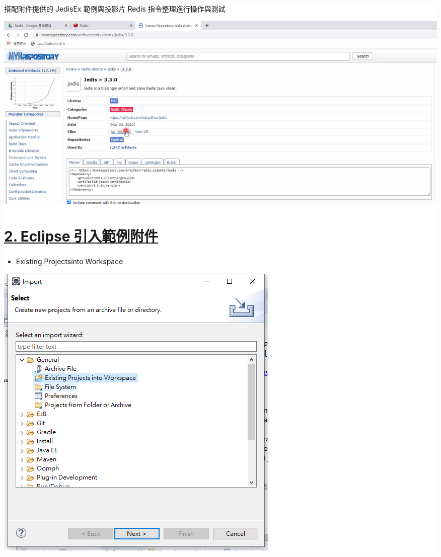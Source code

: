   搭配附件提供的 JedisEx 範例與投影片 Redis 指令整理進行操作與測試

<p><img src='./image/01-07_18.png'></p>

# <a id='s2' class='md-title' href='#top'>2. Eclipse 引入範例附件</a>

- Existing Projectsinto Workspace

<p><img src='./image/01-07_19.png'></p>
